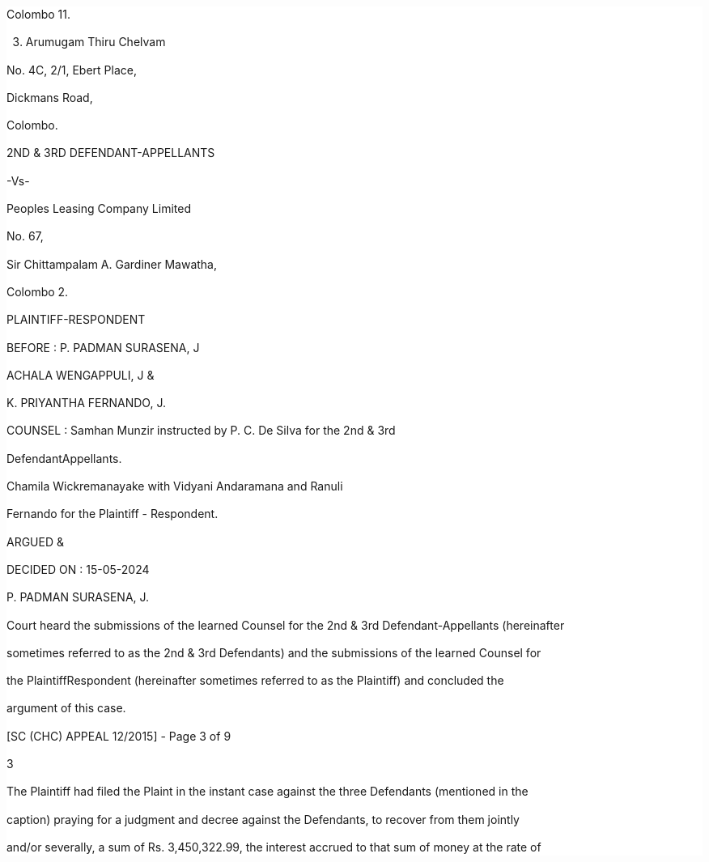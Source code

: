 Colombo 11.

3. Arumugam Thiru Chelvam

No. 4C, 2/1, Ebert Place,

Dickmans Road,

Colombo.

2ND & 3RD DEFENDANT-APPELLANTS

-Vs-

Peoples Leasing Company Limited

No. 67,

Sir Chittampalam A. Gardiner Mawatha,

Colombo 2.

PLAINTIFF-RESPONDENT

BEFORE : P. PADMAN SURASENA, J

ACHALA WENGAPPULI, J &

K. PRIYANTHA FERNANDO, J.

COUNSEL : Samhan Munzir instructed by P. C. De Silva for the 2nd & 3rd

DefendantAppellants.

Chamila Wickremanayake with Vidyani Andaramana and Ranuli

Fernando for the Plaintiff - Respondent.

ARGUED &

DECIDED ON : 15-05-2024

P. PADMAN SURASENA, J.

Court heard the submissions of the learned Counsel for the 2nd & 3rd Defendant-Appellants (hereinafter

sometimes referred to as the 2nd & 3rd Defendants) and the submissions of the learned Counsel for

the PlaintiffRespondent (hereinafter sometimes referred to as the Plaintiff) and concluded the

argument of this case.

[SC (CHC) APPEAL 12/2015] - Page 3 of 9

3

The Plaintiff had filed the Plaint in the instant case against the three Defendants (mentioned in the

caption) praying for a judgment and decree against the Defendants, to recover from them jointly

and/or severally, a sum of Rs. 3,450,322.99, the interest accrued to that sum of money at the rate of
